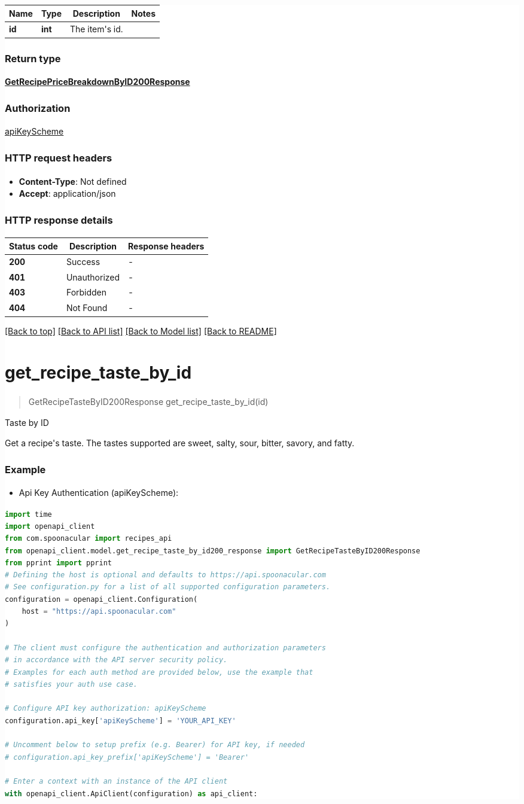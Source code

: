 Name | Type | Description  | Notes
------------- | ------------- | ------------- | -------------
 **id** | **int**| The item&#39;s id. |

### Return type

[**GetRecipePriceBreakdownByID200Response**](GetRecipePriceBreakdownByID200Response.md)

### Authorization

[apiKeyScheme](../README.md#apiKeyScheme)

### HTTP request headers

 - **Content-Type**: Not defined
 - **Accept**: application/json


### HTTP response details

| Status code | Description | Response headers |
|-------------|-------------|------------------|
**200** | Success |  -  |
**401** | Unauthorized |  -  |
**403** | Forbidden |  -  |
**404** | Not Found |  -  |

[[Back to top]](#) [[Back to API list]](../README.md#documentation-for-api-endpoints) [[Back to Model list]](../README.md#documentation-for-models) [[Back to README]](../README.md)

# **get_recipe_taste_by_id**
> GetRecipeTasteByID200Response get_recipe_taste_by_id(id)

Taste by ID

Get a recipe's taste. The tastes supported are sweet, salty, sour, bitter, savory, and fatty.

### Example

* Api Key Authentication (apiKeyScheme):

```python
import time
import openapi_client
from com.spoonacular import recipes_api
from openapi_client.model.get_recipe_taste_by_id200_response import GetRecipeTasteByID200Response
from pprint import pprint
# Defining the host is optional and defaults to https://api.spoonacular.com
# See configuration.py for a list of all supported configuration parameters.
configuration = openapi_client.Configuration(
    host = "https://api.spoonacular.com"
)

# The client must configure the authentication and authorization parameters
# in accordance with the API server security policy.
# Examples for each auth method are provided below, use the example that
# satisfies your auth use case.

# Configure API key authorization: apiKeyScheme
configuration.api_key['apiKeyScheme'] = 'YOUR_API_KEY'

# Uncomment below to setup prefix (e.g. Bearer) for API key, if needed
# configuration.api_key_prefix['apiKeyScheme'] = 'Bearer'

# Enter a context with an instance of the API client
with openapi_client.ApiClient(configuration) as api_client:
```